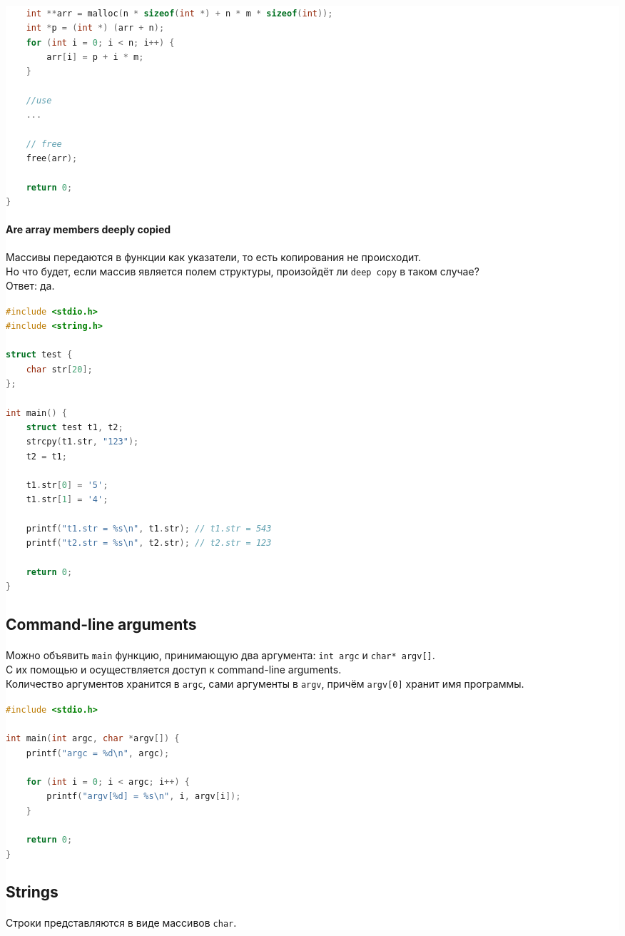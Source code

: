 ```c
    int **arr = malloc(n * sizeof(int *) + n * m * sizeof(int));
    int *p = (int *) (arr + n);
    for (int i = 0; i < n; i++) {
        arr[i] = p + i * m;
    }

    //use
    ...

    // free
    free(arr);

    return 0;
}
```
#### Are array members deeply copied
Массивы передаются в функции как указатели, то есть копирования не происходит.<br/>
Но что будет, если массив является полем структуры, произойдёт ли `deep copy` в таком случае?<br/>
Ответ: да.
```c
#include <stdio.h>
#include <string.h>

struct test {
    char str[20];
};

int main() {
    struct test t1, t2;
    strcpy(t1.str, "123");
    t2 = t1;

    t1.str[0] = '5';
    t1.str[1] = '4';

    printf("t1.str = %s\n", t1.str); // t1.str = 543
    printf("t2.str = %s\n", t2.str); // t2.str = 123

    return 0;
}
```
## Command-line arguments
Можно объявить `main` функцию, принимающую два аргумента: `int argc` и `char* argv[]`.<br/>
С их помощью и осуществляется доступ к command-line arguments.<br/>
Количество аргументов хранится в `argc`, сами аргументы в `argv`, причём `argv[0]` хранит имя программы.
```c
#include <stdio.h>

int main(int argc, char *argv[]) {
    printf("argc = %d\n", argc);

    for (int i = 0; i < argc; i++) {
        printf("argv[%d] = %s\n", i, argv[i]);
    }

    return 0;
}
```
## Strings
Строки представляются в виде массивов `char`.<br/>